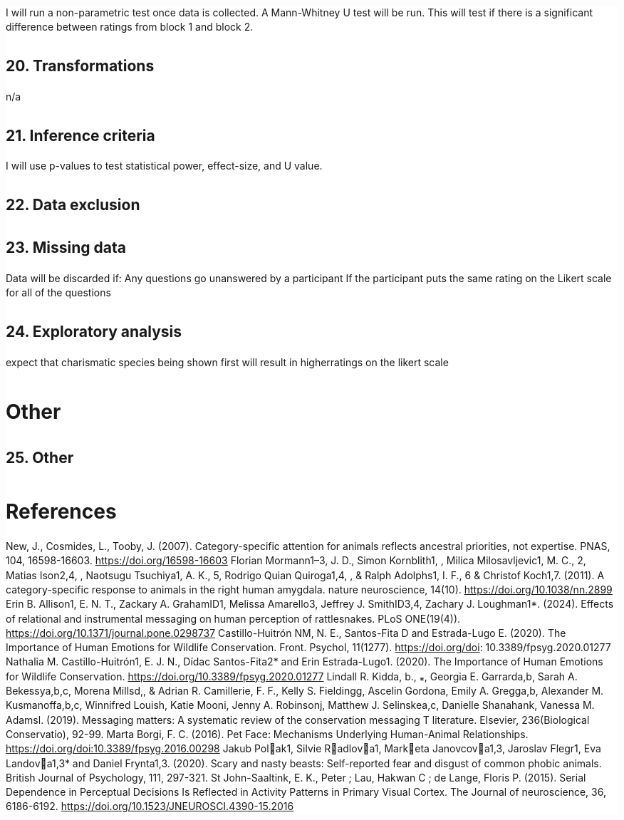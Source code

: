 I will run a non-parametric test once data is collected. A Mann-Whitney U test will be run. This will test if there is a significant difference between ratings from block 1 and block 2. 

## 20. Transformations 

n/a

## 21. Inference criteria 

I will use p-values to test statistical power, effect-size, and U value.


## 22. Data exclusion 




## 23. Missing data 

Data will be discarded if:
Any questions go unanswered by a participant
If the participant puts the same rating on the Likert scale for all of the questions


## 24. Exploratory analysis 

expect that charismatic species being shown first will result in higherratings on the likert scale 

# Other 

## 25. Other 

# References
New, J., Cosmides, L., Tooby, J. (2007). Category-specific attention for animals reflects ancestral priorities, not expertise. PNAS, 104, 16598-16603. https://doi.org/16598-16603 
Florian Mormann1–3, J. D., Simon Kornblith1, , Milica Milosavljevic1, M. C., 2, Matias Ison2,4, , Naotsugu Tsuchiya1, A. K., 5, Rodrigo Quian Quiroga1,4, , & Ralph Adolphs1, I. F., 6 & Christof Koch1,7. (2011). A category-specific response
to animals in the right
human amygdala. nature neuroscience, 14(10). https://doi.org/10.1038/nn.2899 
Erin B. Allison1, E. N. T., Zackary A. GrahamID1, Melissa Amarello3, Jeffrey J. SmithID3,4, Zachary J. Loughman1*. (2024). Effects of relational and instrumental messaging on human perception of rattlesnakes. PLoS ONE(19(4)). https://doi.org/10.1371/journal.pone.0298737 
Castillo-Huitrón NM, N. E., Santos-Fita D and Estrada-Lugo E. (2020). The Importance of Human Emotions for Wildlife Conservation. Front. Psychol, 11(1277). https://doi.org/doi: 10.3389/fpsyg.2020.01277 
Nathalia M. Castillo-Huitrón1, E. J. N., Dídac Santos-Fita2* and Erin Estrada-Lugo1. (2020). The Importance of Human Emotions for Wildlife Conservation. https://doi.org/10.3389/fpsyg.2020.01277 
Lindall R. Kidda, b., ⁎, Georgia E. Garrarda,b, Sarah A. Bekessya,b,c, Morena Millsd,, & Adrian R. Camillerie, F. F., Kelly S. Fieldingg, Ascelin Gordona, Emily A. Gregga,b, Alexander M. Kusmanoffa,b,c, Winnifred Louish, Katie Mooni, Jenny A. Robinsonj, Matthew J. Selinskea,c, Danielle Shanahank, Vanessa M. Adamsl. (2019). Messaging matters: A systematic review of the conservation messaging T literature. Elsevier, 236(Biological Conservatio), 92-99.
Marta Borgi, F. C. (2016). Pet Face: Mechanisms Underlying Human-Animal Relationships. https://doi.org/doi:10.3389/fpsyg.2016.00298 
Jakub Polak1, Silvie Radlova1, Marketa Janovcova1,3, Jaroslav Flegr1, Eva Landova1,3* and Daniel Frynta1,3. (2020). Scary and nasty beasts: Self-reported fear and disgust of common phobic animals. British Journal of Psychology, 111, 297-321. 
St John-Saaltink, E. K., Peter ; Lau, Hakwan C ; de Lange, Floris P. (2015). Serial Dependence in Perceptual Decisions Is Reflected in Activity Patterns in Primary Visual Cortex. The Journal of neuroscience, 36, 6186-6192. https://doi.org/10.1523/JNEUROSCI.4390-15.2016 